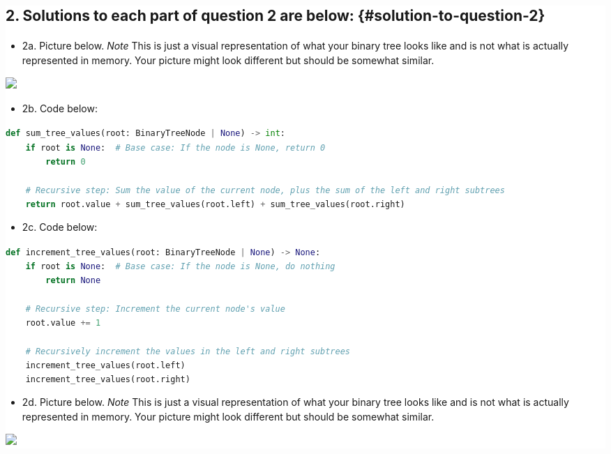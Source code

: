## 2. Solutions to each part of question 2 are below: {#solution-to-question-2}
- 2a. Picture below. 
*Note* This is just a visual representation of what your binary tree looks like and is not what is actually represented in memory. Your picture might look different but should be somewhat similar. 

<img class="img-fluid" src="/static/practice-problems/binarytreeinitial.jpg" alt=" " />


- 2b. Code below: 

```python
def sum_tree_values(root: BinaryTreeNode | None) -> int:
    if root is None:  # Base case: If the node is None, return 0
        return 0

    # Recursive step: Sum the value of the current node, plus the sum of the left and right subtrees
    return root.value + sum_tree_values(root.left) + sum_tree_values(root.right)
```

- 2c. Code below: 

```python
def increment_tree_values(root: BinaryTreeNode | None) -> None:
    if root is None:  # Base case: If the node is None, do nothing
        return None

    # Recursive step: Increment the current node's value
    root.value += 1

    # Recursively increment the values in the left and right subtrees
    increment_tree_values(root.left)
    increment_tree_values(root.right)
```

- 2d. Picture below. 
*Note* This is just a visual representation of what your binary tree looks like and is not what is actually represented in memory. Your picture might look different but should be somewhat similar. 

<img class="img-fluid" src="/static/practice-problems/binarytreeafteraddingone.jpg" alt=" " />
